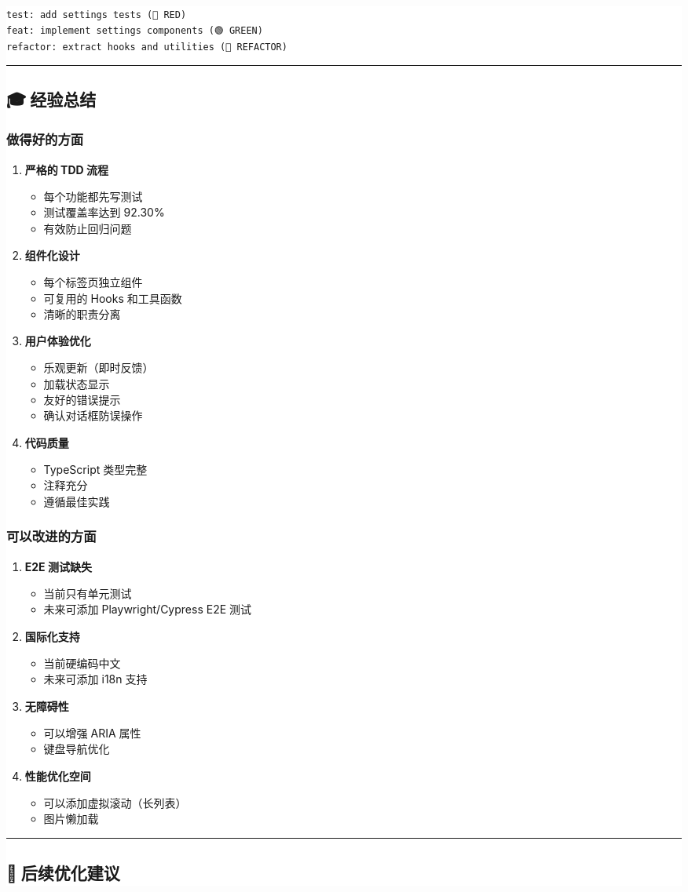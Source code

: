 ```
test: add settings tests (🔴 RED)
feat: implement settings components (🟢 GREEN)
refactor: extract hooks and utilities (🔵 REFACTOR)
```

---

## 🎓 经验总结

### 做得好的方面

1. **严格的 TDD 流程**
   - 每个功能都先写测试
   - 测试覆盖率达到 92.30%
   - 有效防止回归问题

2. **组件化设计**
   - 每个标签页独立组件
   - 可复用的 Hooks 和工具函数
   - 清晰的职责分离

3. **用户体验优化**
   - 乐观更新（即时反馈）
   - 加载状态显示
   - 友好的错误提示
   - 确认对话框防误操作

4. **代码质量**
   - TypeScript 类型完整
   - 注释充分
   - 遵循最佳实践

### 可以改进的方面

1. **E2E 测试缺失**
   - 当前只有单元测试
   - 未来可添加 Playwright/Cypress E2E 测试

2. **国际化支持**
   - 当前硬编码中文
   - 未来可添加 i18n 支持

3. **无障碍性**
   - 可以增强 ARIA 属性
   - 键盘导航优化

4. **性能优化空间**
   - 可以添加虚拟滚动（长列表）
   - 图片懒加载

---

## 🔮 后续优化建议
